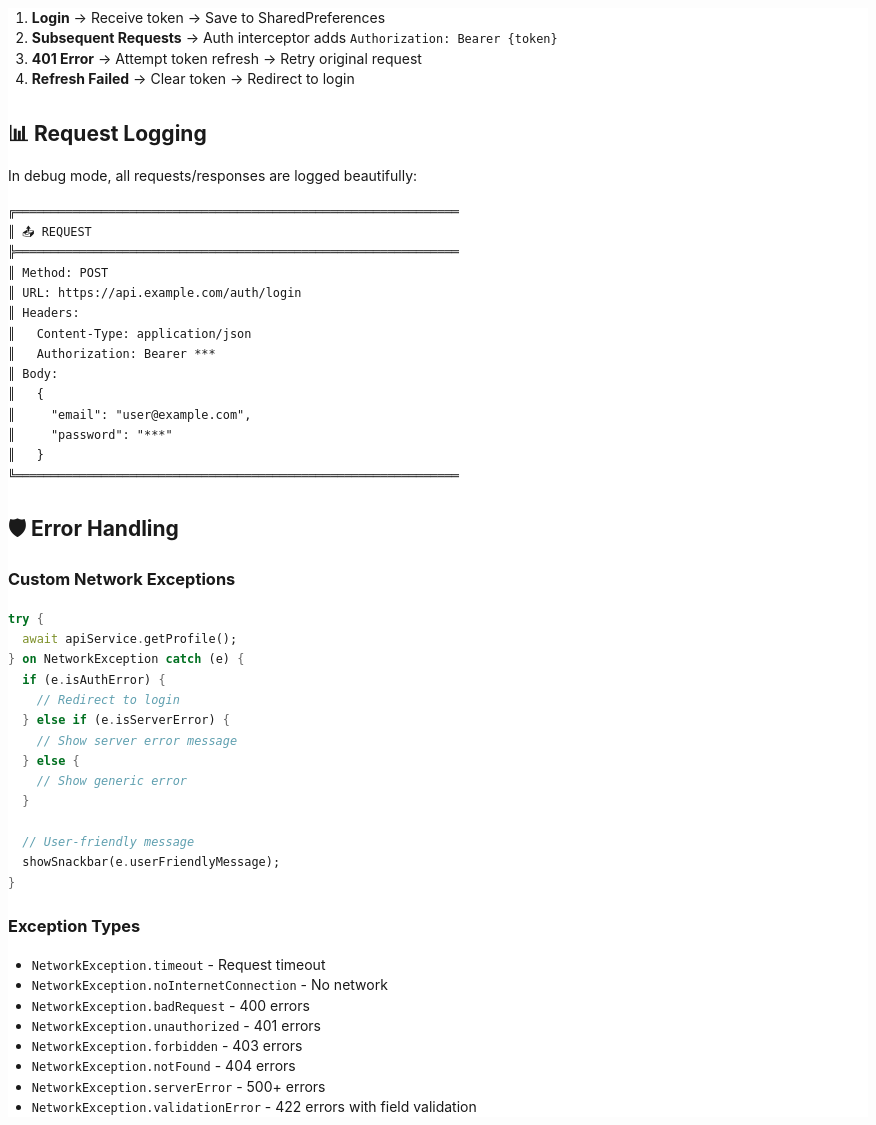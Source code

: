 1. **Login** → Receive token → Save to SharedPreferences
2. **Subsequent Requests** → Auth interceptor adds `Authorization: Bearer {token}`
3. **401 Error** → Attempt token refresh → Retry original request
4. **Refresh Failed** → Clear token → Redirect to login

## 📊 Request Logging

In debug mode, all requests/responses are logged beautifully:

```
╔══════════════════════════════════════════════════════════════
║ 📤 REQUEST
╠══════════════════════════════════════════════════════════════
║ Method: POST
║ URL: https://api.example.com/auth/login
║ Headers:
║   Content-Type: application/json
║   Authorization: Bearer ***
║ Body:
║   {
║     "email": "user@example.com",
║     "password": "***"
║   }
╚══════════════════════════════════════════════════════════════
```

## 🛡️ Error Handling

### Custom Network Exceptions

```dart
try {
  await apiService.getProfile();
} on NetworkException catch (e) {
  if (e.isAuthError) {
    // Redirect to login
  } else if (e.isServerError) {
    // Show server error message
  } else {
    // Show generic error
  }

  // User-friendly message
  showSnackbar(e.userFriendlyMessage);
}
```

### Exception Types

- `NetworkException.timeout` - Request timeout
- `NetworkException.noInternetConnection` - No network
- `NetworkException.badRequest` - 400 errors
- `NetworkException.unauthorized` - 401 errors
- `NetworkException.forbidden` - 403 errors
- `NetworkException.notFound` - 404 errors
- `NetworkException.serverError` - 500+ errors
- `NetworkException.validationError` - 422 errors with field validation
